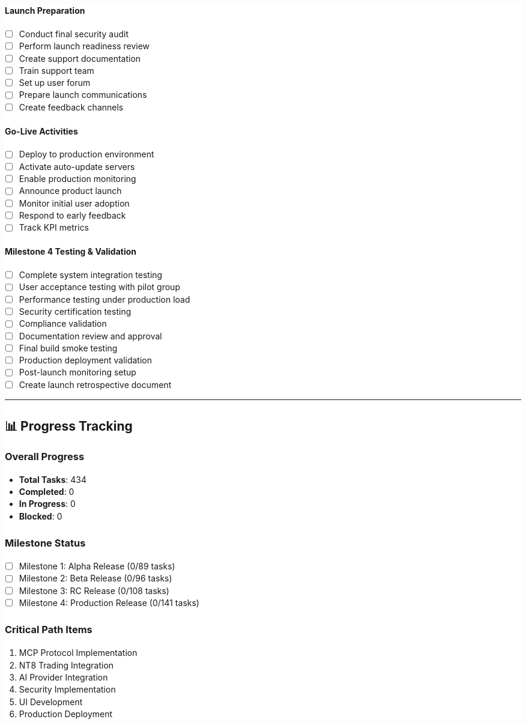 #### Launch Preparation
- [ ] Conduct final security audit
- [ ] Perform launch readiness review
- [ ] Create support documentation
- [ ] Train support team
- [ ] Set up user forum
- [ ] Prepare launch communications
- [ ] Create feedback channels

#### Go-Live Activities
- [ ] Deploy to production environment
- [ ] Activate auto-update servers
- [ ] Enable production monitoring
- [ ] Announce product launch
- [ ] Monitor initial user adoption
- [ ] Respond to early feedback
- [ ] Track KPI metrics

#### **Milestone 4 Testing & Validation**
- [ ] Complete system integration testing
- [ ] User acceptance testing with pilot group
- [ ] Performance testing under production load
- [ ] Security certification testing
- [ ] Compliance validation
- [ ] Documentation review and approval
- [ ] Final build smoke testing
- [ ] Production deployment validation
- [ ] Post-launch monitoring setup
- [ ] Create launch retrospective document

---

## 📊 Progress Tracking

### Overall Progress
- **Total Tasks**: 434
- **Completed**: 0
- **In Progress**: 0
- **Blocked**: 0

### Milestone Status
- [ ] Milestone 1: Alpha Release (0/89 tasks)
- [ ] Milestone 2: Beta Release (0/96 tasks)
- [ ] Milestone 3: RC Release (0/108 tasks)
- [ ] Milestone 4: Production Release (0/141 tasks)

### Critical Path Items
1. MCP Protocol Implementation
2. NT8 Trading Integration
3. AI Provider Integration
4. Security Implementation
5. UI Development
6. Production Deployment

